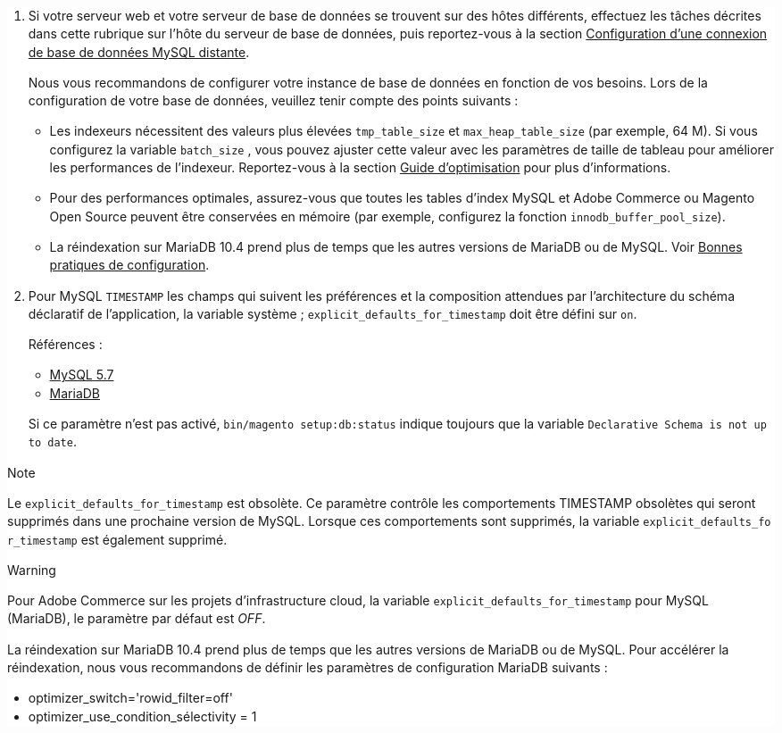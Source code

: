 1. Si votre serveur web et votre serveur de base de données se trouvent sur des hôtes différents, effectuez les tâches décrites dans cette rubrique sur l’hôte du serveur de base de données, puis reportez-vous à la section [Configuration d’une connexion de base de données MySQL distante](mysql-remote.md).

   Nous vous recommandons de configurer votre instance de base de données en fonction de vos besoins. Lors de la configuration de votre base de données, veuillez tenir compte des points suivants :

   * Les indexeurs nécessitent des valeurs plus élevées `tmp_table_size` et `max_heap_table_size` (par exemple, 64 M). Si vous configurez la variable `batch_size` , vous pouvez ajuster cette valeur avec les paramètres de taille de tableau pour améliorer les performances de l’indexeur. Reportez-vous à la section [Guide d’optimisation](../../../performance/configuration.md) pour plus d’informations.

   * Pour des performances optimales, assurez-vous que toutes les tables d’index MySQL et Adobe Commerce ou Magento Open Source peuvent être conservées en mémoire (par exemple, configurez la fonction `innodb_buffer_pool_size`).

   * La réindexation sur MariaDB 10.4 prend plus de temps que les autres versions de MariaDB ou de MySQL. Voir [Bonnes pratiques de configuration](../../../performance/configuration.md#indexers).

1. Pour MySQL `TIMESTAMP` les champs qui suivent les préférences et la composition attendues par l’architecture du schéma déclaratif de l’application, la variable système ; `explicit_defaults_for_timestamp` doit être défini sur `on`.

   Références :

   * [MySQL 5.7](https://dev.mysql.com/doc/refman/5.7/en/server-system-variables.html#sysvar_explicit_defaults_for_timestamp)
   * [MariaDB](https://mariadb.com/kb/en/server-system-variables/#explicit_defaults_for_timestamp)

   Si ce paramètre n’est pas activé, `bin/magento setup:db:status` indique toujours que la variable `Declarative Schema is not up to date`.

>[!NOTE]
>
>Le `explicit_defaults_for_timestamp` est obsolète. Ce paramètre contrôle les comportements TIMESTAMP obsolètes qui seront supprimés dans une prochaine version de MySQL. Lorsque ces comportements sont supprimés, la variable `explicit_defaults_for_timestamp` est également supprimé.

>[!WARNING]
>
>Pour Adobe Commerce sur les projets d’infrastructure cloud, la variable `explicit_defaults_for_timestamp` pour MySQL (MariaDB), le paramètre par défaut est _OFF_.

La réindexation sur MariaDB 10.4 prend plus de temps que les autres versions de MariaDB ou de MySQL. Pour accélérer la réindexation, nous vous recommandons de définir les paramètres de configuration MariaDB suivants :

* optimizer_switch=&#39;rowid_filter=off&#39;
* optimizer_use_condition_sélectivity = 1
